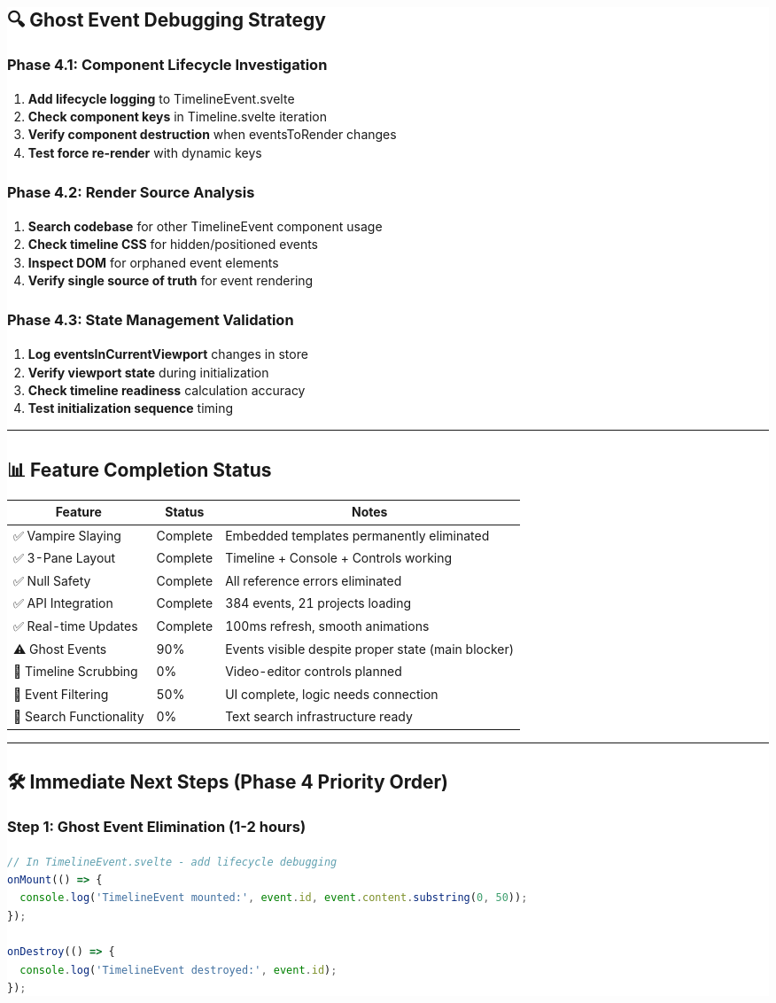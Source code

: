 
## 🔍 **Ghost Event Debugging Strategy**

### **Phase 4.1: Component Lifecycle Investigation**
1. **Add lifecycle logging** to TimelineEvent.svelte
2. **Check component keys** in Timeline.svelte iteration
3. **Verify component destruction** when eventsToRender changes
4. **Test force re-render** with dynamic keys

### **Phase 4.2: Render Source Analysis**
1. **Search codebase** for other TimelineEvent component usage
2. **Check timeline CSS** for hidden/positioned events
3. **Inspect DOM** for orphaned event elements
4. **Verify single source of truth** for event rendering

### **Phase 4.3: State Management Validation**
1. **Log eventsInCurrentViewport** changes in store
2. **Verify viewport state** during initialization
3. **Check timeline readiness** calculation accuracy
4. **Test initialization sequence** timing

---

## 📊 **Feature Completion Status**

| Feature | Status | Notes |
|---------|---------|-------|
| ✅ Vampire Slaying | Complete | Embedded templates permanently eliminated |
| ✅ 3-Pane Layout | Complete | Timeline + Console + Controls working |
| ✅ Null Safety | Complete | All reference errors eliminated |
| ✅ API Integration | Complete | 384 events, 21 projects loading |
| ✅ Real-time Updates | Complete | 100ms refresh, smooth animations |
| ⚠️ Ghost Events | 90% | Events visible despite proper state (main blocker) |
| 🔄 Timeline Scrubbing | 0% | Video-editor controls planned |
| 🔄 Event Filtering | 50% | UI complete, logic needs connection |
| 🔄 Search Functionality | 0% | Text search infrastructure ready |

---

## 🛠️ **Immediate Next Steps (Phase 4 Priority Order)**

### **Step 1: Ghost Event Elimination (1-2 hours)**
```typescript
// In TimelineEvent.svelte - add lifecycle debugging
onMount(() => {
  console.log('TimelineEvent mounted:', event.id, event.content.substring(0, 50));
});

onDestroy(() => {
  console.log('TimelineEvent destroyed:', event.id);
});
```
